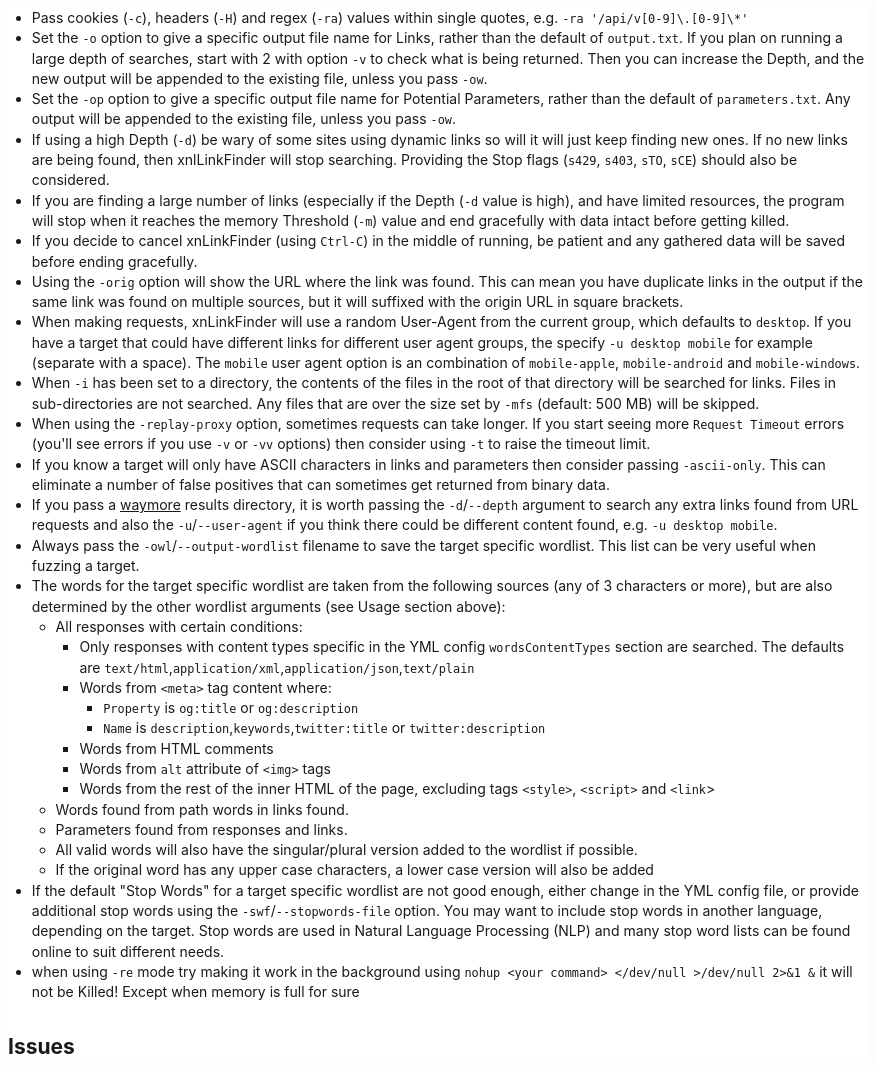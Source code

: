 - Pass cookies (`-c`), headers (`-H`) and regex (`-ra`) values within single quotes, e.g. `-ra '/api/v[0-9]\.[0-9]\*'`
- Set the `-o` option to give a specific output file name for Links, rather than the default of `output.txt`. If you plan on running a large depth of searches, start with 2 with option `-v` to check what is being returned. Then you can increase the Depth, and the new output will be appended to the existing file, unless you pass `-ow`.
- Set the `-op` option to give a specific output file name for Potential Parameters, rather than the default of `parameters.txt`. Any output will be appended to the existing file, unless you pass `-ow`.
- If using a high Depth (`-d`) be wary of some sites using dynamic links so will it will just keep finding new ones. If no new links are being found, then xnlLinkFinder will stop searching. Providing the Stop flags (`s429`, `s403`, `sTO`, `sCE`) should also be considered.
- If you are finding a large number of links (especially if the Depth (`-d` value is high), and have limited resources, the program will stop when it reaches the memory Threshold (`-m`) value and end gracefully with data intact before getting killed.
- If you decide to cancel xnLinkFinder (using `Ctrl-C`) in the middle of running, be patient and any gathered data will be saved before ending gracefully.
- Using the `-orig` option will show the URL where the link was found. This can mean you have duplicate links in the output if the same link was found on multiple sources, but it will suffixed with the origin URL in square brackets.
- When making requests, xnLinkFinder will use a random User-Agent from the current group, which defaults to `desktop`. If you have a target that could have different links for different user agent groups, the specify `-u desktop mobile` for example (separate with a space). The `mobile` user agent option is an combination of `mobile-apple`, `mobile-android` and `mobile-windows`.
- When `-i` has been set to a directory, the contents of the files in the root of that directory will be searched for links. Files in sub-directories are not searched. Any files that are over the size set by `-mfs` (default: 500 MB) will be skipped.
- When using the `-replay-proxy` option, sometimes requests can take longer. If you start seeing more `Request Timeout` errors (you'll see errors if you use `-v` or `-vv` options) then consider using `-t` to raise the timeout limit.
- If you know a target will only have ASCII characters in links and parameters then consider passing `-ascii-only`. This can eliminate a number of false positives that can sometimes get returned from binary data.
- If you pass a [waymore](https://github.com/xnl-h4ck3r/waymore) results directory, it is worth passing the `-d`/`--depth` argument to search any extra links found from URL requests and also the `-u`/`--user-agent` if you think there could be different content found, e.g. `-u desktop mobile`.
- Always pass the `-owl`/`--output-wordlist` filename to save the target specific wordlist. This list can be very useful when fuzzing a target.
- The words for the target specific wordlist are taken from the following sources (any of 3 characters or more), but are also determined by the other wordlist arguments (see Usage section above):
  - All responses with certain conditions:
    - Only responses with content types specific in the YML config `wordsContentTypes` section are searched. The defaults are `text/html`,`application/xml`,`application/json`,`text/plain`
    - Words from `<meta>` tag content where:
      - `Property` is `og:title` or `og:description`
      - `Name` is `description`,`keywords`,`twitter:title` or `twitter:description`
    - Words from HTML comments
    - Words from `alt` attribute of `<img>` tags
    - Words from the rest of the inner HTML of the page, excluding tags `<style>`, `<script>` and `<link`>
  - Words found from path words in links found.
  - Parameters found from responses and links.
  - All valid words will also have the singular/plural version added to the wordlist if possible.
  - If the original word has any upper case characters, a lower case version will also be added
- If the default "Stop Words" for a target specific wordlist are not good enough, either change in the YML config file, or provide additional stop words using the `-swf`/`--stopwords-file` option. You may want to include stop words in another language, depending on the target. Stop words are used in Natural Language Processing (NLP) and many stop word lists can be found online to suit different needs.
- when using `-re` mode try making it work in the background using `nohup <your command> </dev/null >/dev/null 2>&1 &` it will not be Killed! Except when memory is full for sure
## Issues
